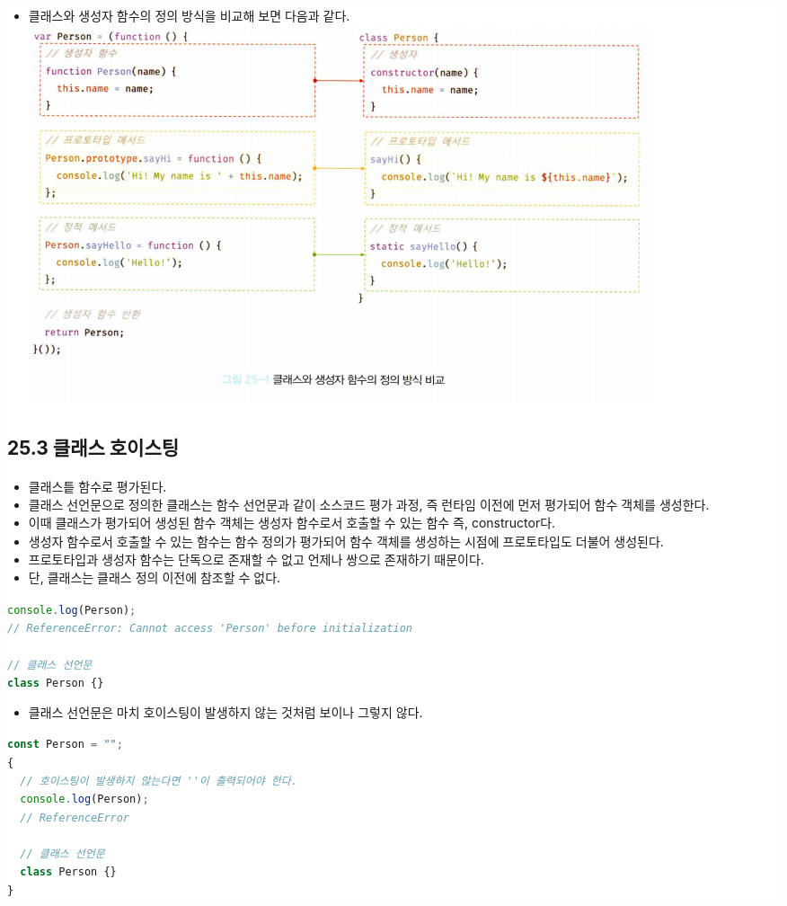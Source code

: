 ```jsx
```

- 클래스와 생성자 함수의 정의 방식을 비교해 보면 다음과 같다.
  ![3.png](./Image/3.png)

## 25.3 클래스 호이스팅

- 클래스틑 함수로 평가된다.
- 클래스 선언문으로 정의한 클래스는 함수 선언문과 같이 소스코드 평가 과정, 즉 런타임 이전에 먼저 평가되어 함수 객체를 생성한다.
- 이때 클래스가 평가되어 생성된 함수 객체는 생성자 함수로서 호출할 수 있는 함수 즉, constructor다.
- 생성자 함수로서 호출할 수 있는 함수는 함수 정의가 평가되어 함수 객체를 생성하는 시점에 프로토타입도 더불어 생성된다.
- 프로토타입과 생성자 함수는 단독으로 존재할 수 없고 언제나 쌍으로 존재하기 때문이다.
- 단, 클래스는 클래스 정의 이전에 참조할 수 없다.

```jsx
console.log(Person);
// ReferenceError: Cannot access 'Person' before initialization

// 클래스 선언문
class Person {}
```

- 클래스 선언문은 마치 호이스팅이 발생하지 않는 것처럼 보이나 그렇지 않다.

```jsx
const Person = "";
{
  // 호이스팅이 발생하지 않는다면 ''이 출력되어야 한다.
  console.log(Person);
  // ReferenceError

  // 클래스 선언문
  class Person {}
}
```
